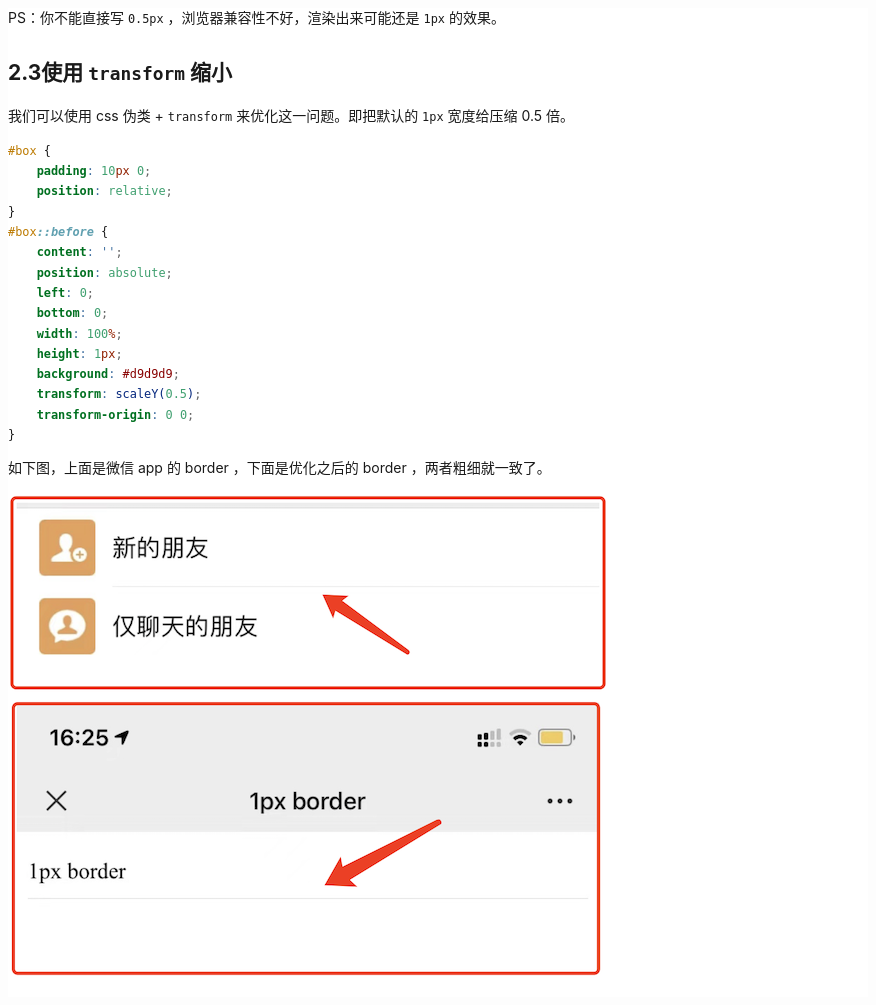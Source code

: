 PS：你不能直接写 `0.5px` ，浏览器兼容性不好，渲染出来可能还是 `1px` 的效果。

## 2.3使用 `transform` 缩小

我们可以使用 css 伪类 + `transform` 来优化这一问题。即把默认的 `1px` 宽度给压缩 0.5 倍。

```css
#box {
    padding: 10px 0;
    position: relative;
}
#box::before {
    content: '';
    position: absolute;
    left: 0;
    bottom: 0;
    width: 100%;
    height: 1px;
    background: #d9d9d9;
    transform: scaleY(0.5);
    transform-origin: 0 0;
}
```

如下图，上面是微信 app 的 border ，下面是优化之后的 border ，两者粗细就一致了。

![](./img/border-2.png)
